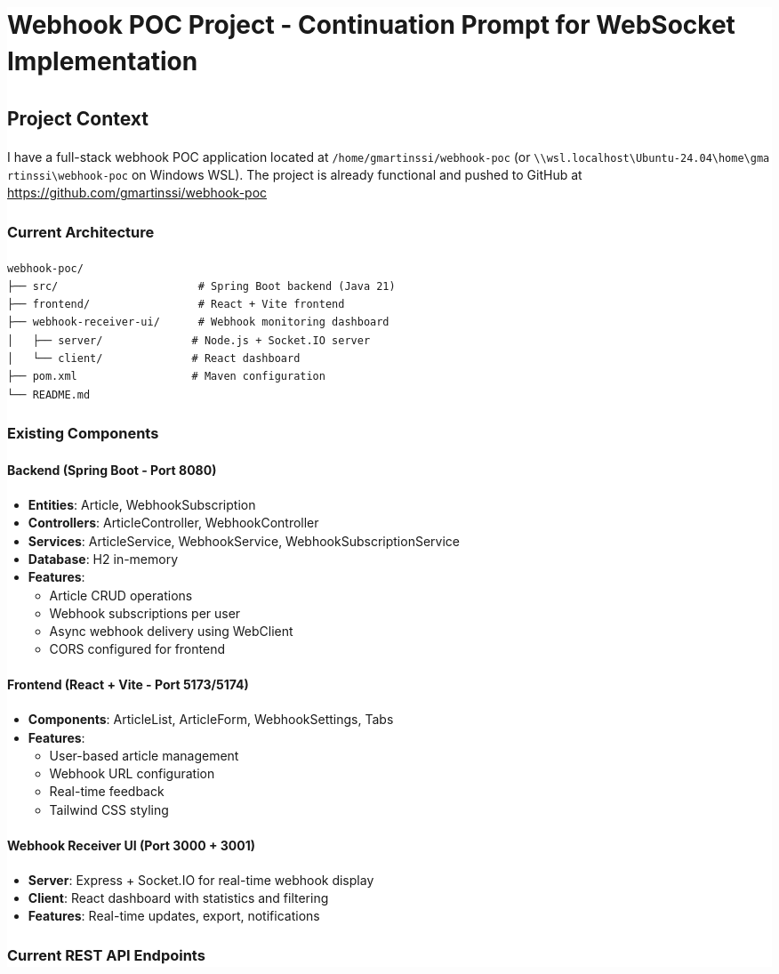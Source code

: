 # Webhook POC Project - Continuation Prompt for WebSocket Implementation

## Project Context

I have a full-stack webhook POC application located at `/home/gmartinssi/webhook-poc` (or `\\wsl.localhost\Ubuntu-24.04\home\gmartinssi\webhook-poc` on Windows WSL). The project is already functional and pushed to GitHub at https://github.com/gmartinssi/webhook-poc

### Current Architecture

```
webhook-poc/
├── src/                      # Spring Boot backend (Java 21)
├── frontend/                 # React + Vite frontend
├── webhook-receiver-ui/      # Webhook monitoring dashboard
│   ├── server/              # Node.js + Socket.IO server
│   └── client/              # React dashboard
├── pom.xml                  # Maven configuration
└── README.md
```

### Existing Components

#### Backend (Spring Boot - Port 8080)
- **Entities**: Article, WebhookSubscription
- **Controllers**: ArticleController, WebhookController
- **Services**: ArticleService, WebhookService, WebhookSubscriptionService
- **Database**: H2 in-memory
- **Features**: 
  - Article CRUD operations
  - Webhook subscriptions per user
  - Async webhook delivery using WebClient
  - CORS configured for frontend

#### Frontend (React + Vite - Port 5173/5174)
- **Components**: ArticleList, ArticleForm, WebhookSettings, Tabs
- **Features**:
  - User-based article management
  - Webhook URL configuration
  - Real-time feedback
  - Tailwind CSS styling

#### Webhook Receiver UI (Port 3000 + 3001)
- **Server**: Express + Socket.IO for real-time webhook display
- **Client**: React dashboard with statistics and filtering
- **Features**: Real-time updates, export, notifications

### Current REST API Endpoints
